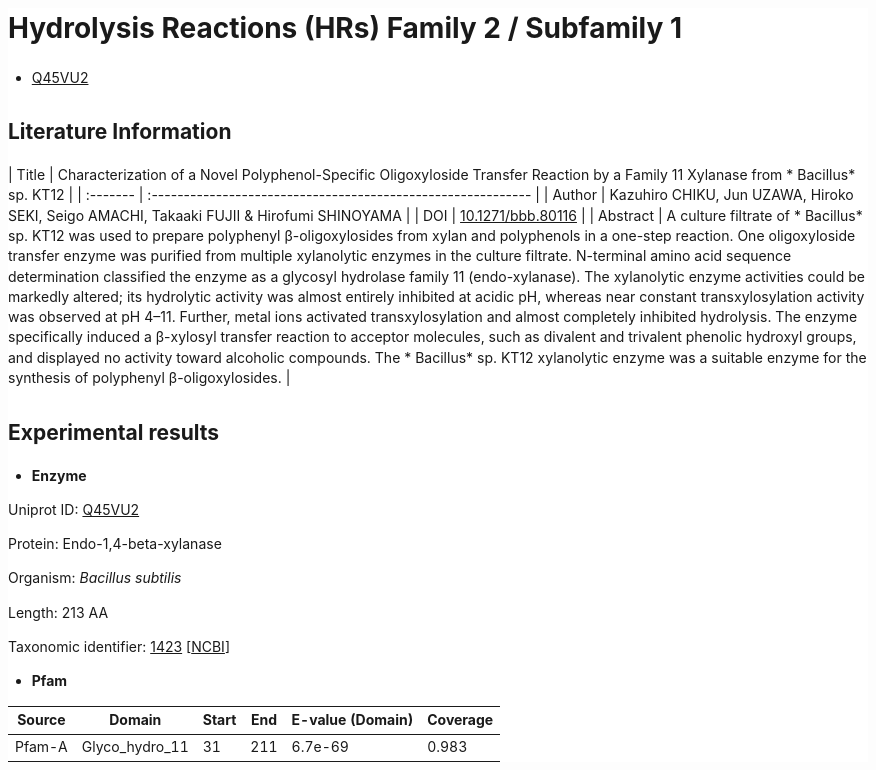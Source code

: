 # Hydrolysis Reactions (HRs) Family 2 / Subfamily 1

<ul id="myTab" class="nav nav-tabs">
  <li class="active">
    <a href="#tab1" data-toggle="tab">Q45VU2</a>
  </li>
</ul>
<div id="myTabContent" class="tab-content" markdown="1">
  <div class="tab-pane fade in active" id="tab1" markdown="1">

## Literature Information

| Title | Characterization of a Novel Polyphenol-Specific Oligoxyloside Transfer Reaction by a Family 11 Xylanase from *
Bacillus* sp. KT12 |
| :------- | :----------------------------------------------------------- |
| Author | Kazuhiro CHIKU, Jun UZAWA, Hiroko SEKI, Seigo AMACHI, Takaaki FUJII & Hirofumi SHINOYAMA |
| DOI | [10.1271/bbb.80116](https://doi.org/10.1271/bbb.80116)       |
| Abstract | A culture filtrate of *
Bacillus* sp. KT12 was used to prepare polyphenyl β-oligoxylosides from xylan and polyphenols in a one-step reaction. One oligoxyloside transfer enzyme was purified from multiple xylanolytic enzymes in the culture filtrate. N-terminal amino acid sequence determination classified the enzyme as a glycosyl hydrolase family 11 (endo-xylanase). The xylanolytic enzyme activities could be markedly altered; its hydrolytic activity was almost entirely inhibited at acidic pH, whereas near constant transxylosylation activity was observed at pH 4–11. Further, metal ions activated transxylosylation and almost completely inhibited hydrolysis. The enzyme specifically induced a β-xylosyl transfer reaction to acceptor molecules, such as divalent and trivalent phenolic hydroxyl groups, and displayed no activity toward alcoholic compounds. The *
Bacillus* sp. KT12 xylanolytic enzyme was a suitable enzyme for the synthesis of polyphenyl β-oligoxylosides. |

## Experimental results

- **Enzyme**

Uniprot ID: [Q45VU2](https://www.uniprot.org/uniprot/Q45VU2)

Protein:  Endo-1,4-beta-xylanase

Organism: *Bacillus subtilis*

Length: 213 AA

Taxonomic
identifier: [1423](https://www.uniprot.org/taxonomy/1423) [[NCBI](https://www.ncbi.nlm.nih.gov/Taxonomy/Browser/wwwtax.cgi?lvl=0&id=1423)]

- **Pfam**

| Source | Domain         | Start | End  | E-value (Domain) | Coverage |
| ------ | -------------- | ----- | ---- | ---------------- | -------- |
| Pfam-A | Glyco_hydro_11 | 31    | 211  | 6.7e-69          | 0.983    |
